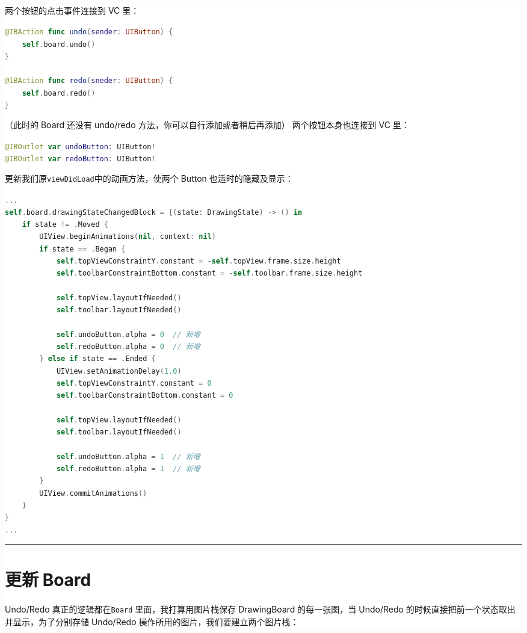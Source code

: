 两个按钮的点击事件连接到  VC 里：

```swift
@IBAction func undo(sender: UIButton) {
    self.board.undo()
}

@IBAction func redo(sneder: UIButton) {
    self.board.redo()
}
```

（此时的 Board 还没有 undo/redo 方法，你可以自行添加或者稍后再添加）
两个按钮本身也连接到 VC 里：

```swift
@IBOutlet var undoButton: UIButton!
@IBOutlet var redoButton: UIButton!
```

更新我们原`viewDidLoad`中的动画方法，使两个 Button 也适时的隐藏及显示：

```swift
...
self.board.drawingStateChangedBlock = {(state: DrawingState) -> () in
    if state != .Moved {
        UIView.beginAnimations(nil, context: nil)
        if state == .Began {
            self.topViewConstraintY.constant = -self.topView.frame.size.height
            self.toolbarConstraintBottom.constant = -self.toolbar.frame.size.height
            
            self.topView.layoutIfNeeded()
            self.toolbar.layoutIfNeeded()
            
            self.undoButton.alpha = 0  // 新增
            self.redoButton.alpha = 0  // 新增
        } else if state == .Ended {
            UIView.setAnimationDelay(1.0)
            self.topViewConstraintY.constant = 0
            self.toolbarConstraintBottom.constant = 0
            
            self.topView.layoutIfNeeded()
            self.toolbar.layoutIfNeeded()
            
            self.undoButton.alpha = 1  // 新增
            self.redoButton.alpha = 1  // 新增
        }
        UIView.commitAnimations()
    }
}
...
```

---
# 更新 Board
Undo/Redo 真正的逻辑都在`Board` 里面，我打算用图片栈保存 DrawingBoard 的每一张图，当 Undo/Redo 的时候直接把前一个状态取出并显示，为了分别存储 Undo/Redo 操作所用的图片，我们要建立两个图片栈：
